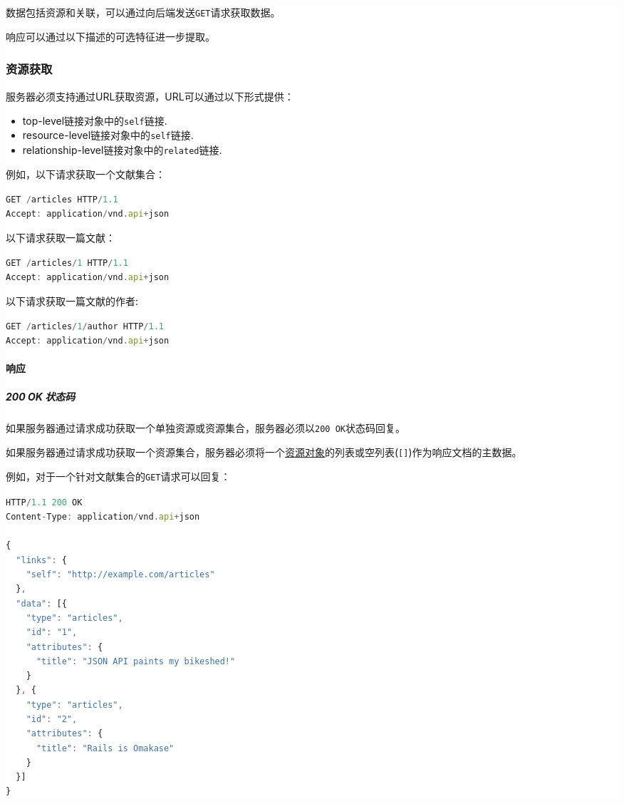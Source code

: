数据包括资源和关联，可以通过向后端发送`GET`请求获取数据。

响应可以通过以下描述的可选特征进一步提取。

### 资源获取 <a href="#fetching-data-fetching-resources" id="fetching-data-fetching-resources" class="headerlink"></a>

服务器必须支持通过URL获取资源，URL可以通过以下形式提供：

* top-level链接对象中的`self`链接.
* resource-level链接对象中的`self`链接.
* relationship-level链接对象中的`related`链接.

例如，以下请求获取一个文献集合：

```javascript
GET /articles HTTP/1.1
Accept: application/vnd.api+json
```

以下请求获取一篇文献：

```javascript
GET /articles/1 HTTP/1.1
Accept: application/vnd.api+json
```

以下请求获取一篇文献的作者:

```javascript
GET /articles/1/author HTTP/1.1
Accept: application/vnd.api+json
```

#### 响应 <a href="#fetching-data-fetching-resources-responses" id="fetching-data-fetching-resources-responses" class="headerlink"></a>

##### 200 OK 状态码 <a href="#fetching-data-fetching-resources-responses-200-ok" id="fetching-data-fetching-resources-responses-200-ok" class="headerlink"></a>

如果服务器通过请求成功获取一个单独资源或资源集合，服务器必须以`200 OK`状态码回复。

如果服务器通过请求成功获取一个资源集合，服务器必须将一个[资源对象](http://jsonapi.org/format/#document-resource-objects)的列表或空列表(`[]`)作为响应文档的主数据。

例如，对于一个针对文献集合的`GET`请求可以回复：

```javascript
HTTP/1.1 200 OK
Content-Type: application/vnd.api+json

{
  "links": {
    "self": "http://example.com/articles"
  },
  "data": [{
    "type": "articles",
    "id": "1",
    "attributes": {
      "title": "JSON API paints my bikeshed!"
    }
  }, {
    "type": "articles",
    "id": "2",
    "attributes": {
      "title": "Rails is Omakase"
    }
  }]
}
```